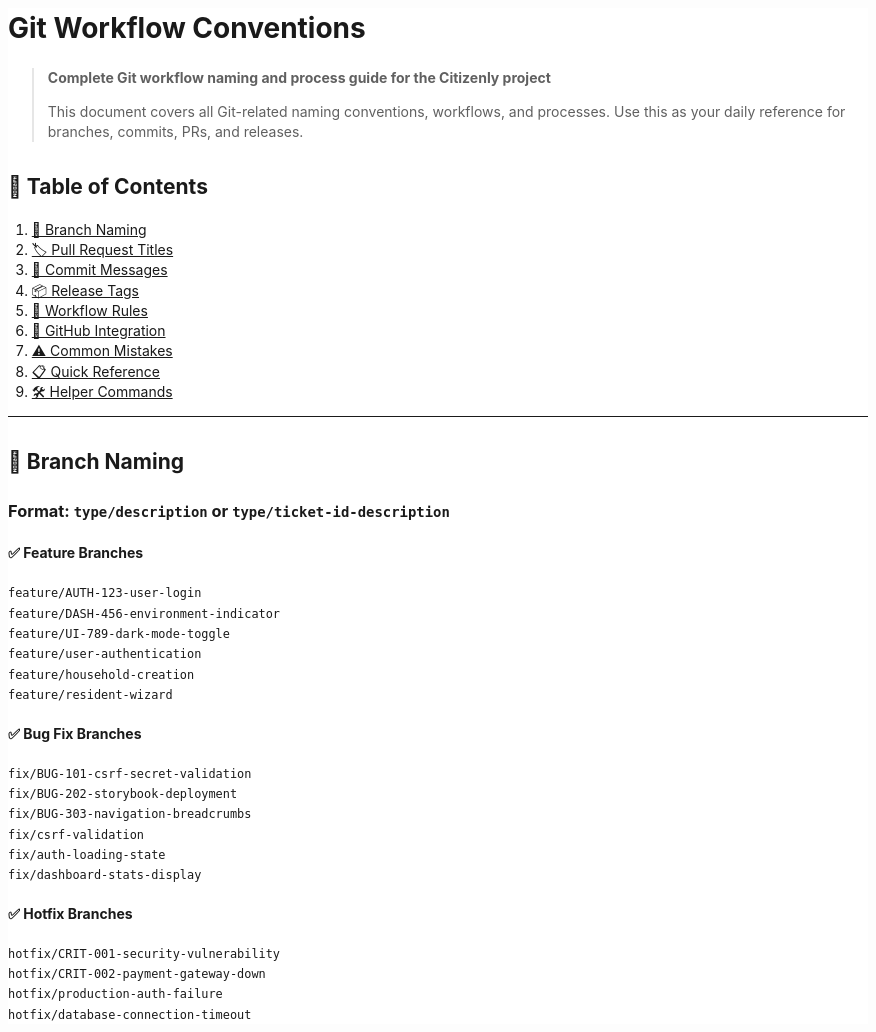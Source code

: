 # Git Workflow Conventions

> **Complete Git workflow naming and process guide for the Citizenly project**
> 
> This document covers all Git-related naming conventions, workflows, and processes. Use this as your daily reference for branches, commits, PRs, and releases.

## 📖 Table of Contents

1. [🌿 Branch Naming](#-branch-naming)
2. [🏷️ Pull Request Titles](#️-pull-request-titles)
3. [💬 Commit Messages](#-commit-messages)
4. [📦 Release Tags](#-release-tags)
5. [🔄 Workflow Rules](#-workflow-rules)
6. [🐙 GitHub Integration](#-github-integration)
7. [⚠️ Common Mistakes](#️-common-mistakes)
8. [📋 Quick Reference](#-quick-reference)
9. [🛠️ Helper Commands](#️-helper-commands)

---

## 🌿 Branch Naming

### **Format: `type/description` or `type/ticket-id-description`**

#### ✅ **Feature Branches**
```
feature/AUTH-123-user-login
feature/DASH-456-environment-indicator
feature/UI-789-dark-mode-toggle
feature/user-authentication
feature/household-creation
feature/resident-wizard
```

#### ✅ **Bug Fix Branches**
```
fix/BUG-101-csrf-secret-validation
fix/BUG-202-storybook-deployment
fix/BUG-303-navigation-breadcrumbs
fix/csrf-validation
fix/auth-loading-state
fix/dashboard-stats-display
```

#### ✅ **Hotfix Branches**
```
hotfix/CRIT-001-security-vulnerability
hotfix/CRIT-002-payment-gateway-down
hotfix/production-auth-failure
hotfix/database-connection-timeout
```
